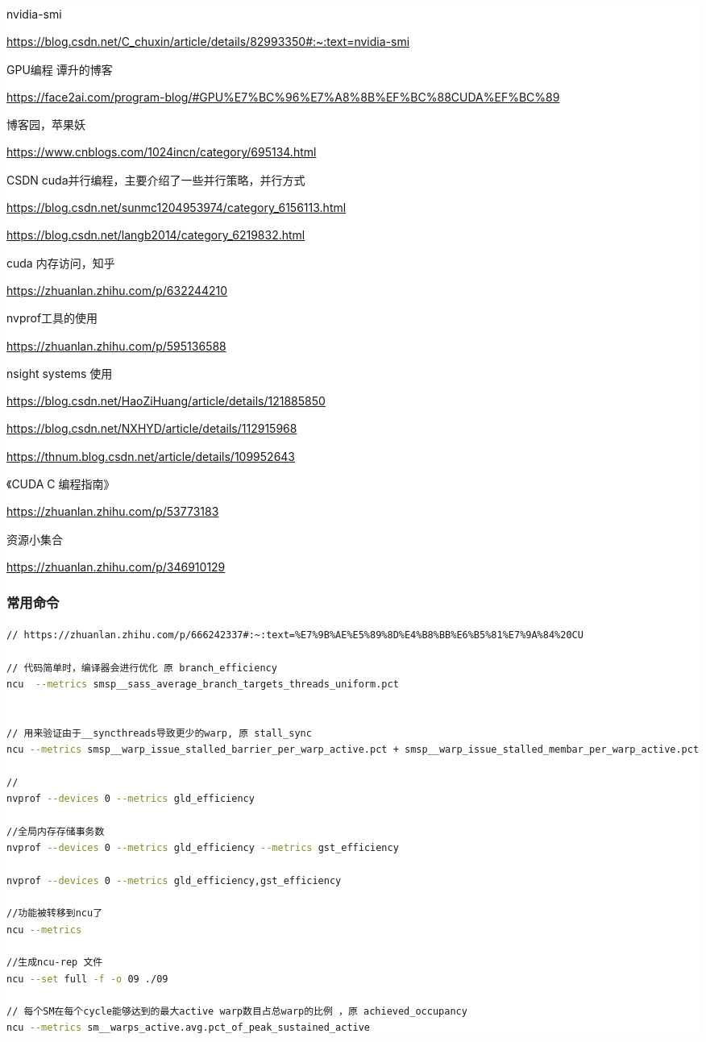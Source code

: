 nvidia-smi

https://blog.csdn.net/C_chuxin/article/details/82993350#:~:text=nvidia-smi

GPU编程  谭升的博客

https://face2ai.com/program-blog/#GPU%E7%BC%96%E7%A8%8B%EF%BC%88CUDA%EF%BC%89

博客园，苹果妖

https://www.cnblogs.com/1024incn/category/695134.html

CSDN cuda并行编程，主要介绍了一些并行策略，并行方式

https://blog.csdn.net/sunmc1204953974/category_6156113.html

https://blog.csdn.net/langb2014/category_6219832.html

cuda 内存访问，知乎

https://zhuanlan.zhihu.com/p/632244210

nvprof工具的使用

https://zhuanlan.zhihu.com/p/595136588

nsight systems 使用

https://blog.csdn.net/HaoZiHuang/article/details/121885850

https://blog.csdn.net/NXHYD/article/details/112915968

https://thnum.blog.csdn.net/article/details/109952643


《CUDA C 编程指南》

https://zhuanlan.zhihu.com/p/53773183

资源小集合

https://zhuanlan.zhihu.com/p/346910129

### 常用命令


```bash
// https://zhuanlan.zhihu.com/p/666242337#:~:text=%E7%9B%AE%E5%89%8D%E4%B8%BB%E6%B5%81%E7%9A%84%20CU

// 代码简单时，编译器会进行优化 原 branch_efficiency
ncu  --metrics smsp__sass_average_branch_targets_threads_uniform.pct


// 用来验证由于__syncthreads导致更少的warp, 原 stall_sync
ncu --metrics smsp__warp_issue_stalled_barrier_per_warp_active.pct + smsp__warp_issue_stalled_membar_per_warp_active.pct

//
nvprof --devices 0 --metrics gld_efficiency

//全局内存存储事务数
nvprof --devices 0 --metrics gld_efficiency --metrics gst_efficiency

nvprof --devices 0 --metrics gld_efficiency,gst_efficiency

//功能被转移到ncu了
ncu --metrics

//生成ncu-rep 文件
ncu --set full -f -o 09 ./09

// 每个SM在每个cycle能够达到的最大active warp数目占总warp的比例 ，原 achieved_occupancy
ncu --metrics sm__warps_active.avg.pct_of_peak_sustained_active
```